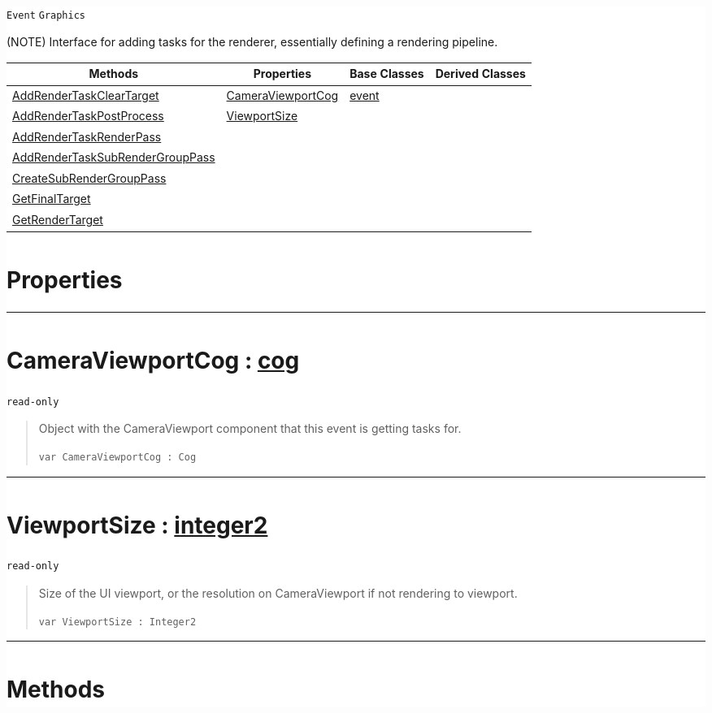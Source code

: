  `Event` `Graphics`



(NOTE) Interface for adding tasks for the renderer, essentially defining a rendering pipeline.

|Methods|Properties|Base Classes|Derived Classes|
|---|---|---|---|
|[ AddRenderTaskClearTarget](https://github.com/dragonCASTjosh/PlasmaDocs/blob/master/code_reference/class_reference/rendertasksevent.markdown#addrendertaskcleartarget)|[ CameraViewportCog](https://github.com/dragonCASTjosh/PlasmaDocs/blob/master/code_reference/class_reference/rendertasksevent.markdown#cameraviewportcog-plasma-e)|[event](https://github.com/dragonCASTjosh/PlasmaDocs/blob/master/code_reference/class_reference/event.markdown)| |
|[ AddRenderTaskPostProcess](https://github.com/dragonCASTjosh/PlasmaDocs/blob/master/code_reference/class_reference/rendertasksevent.markdown#addrendertaskpostprocess)|[ ViewportSize](https://github.com/dragonCASTjosh/PlasmaDocs/blob/master/code_reference/class_reference/rendertasksevent.markdown#viewportsize-plasma-engine)| | |
|[ AddRenderTaskRenderPass](https://github.com/dragonCASTjosh/PlasmaDocs/blob/master/code_reference/class_reference/rendertasksevent.markdown#addrendertaskrenderpass)| | | |
|[ AddRenderTaskSubRenderGroupPass](https://github.com/dragonCASTjosh/PlasmaDocs/blob/master/code_reference/class_reference/rendertasksevent.markdown#addrendertasksubrendergr)| | | |
|[ CreateSubRenderGroupPass](https://github.com/dragonCASTjosh/PlasmaDocs/blob/master/code_reference/class_reference/rendertasksevent.markdown#createsubrendergrouppass)| | | |
|[ GetFinalTarget](https://github.com/dragonCASTjosh/PlasmaDocs/blob/master/code_reference/class_reference/rendertasksevent.markdown#getfinaltarget-plasma-engi)| | | |
|[ GetRenderTarget](https://github.com/dragonCASTjosh/PlasmaDocs/blob/master/code_reference/class_reference/rendertasksevent.markdown#getrendertarget-plasma-eng)| | | |


 #  Properties


---  
 #  CameraViewportCog : [cog](https://github.com/dragonCASTjosh/PlasmaDocs/blob/master/code_reference/class_reference/cog.markdown)

 `read-only`

> Object with the CameraViewport component that this event is getting tasks for.
> ``` lang=cpp, name=Lightning
> var CameraViewportCog : Cog


---  
 #  ViewportSize : [integer2](https://github.com/dragonCASTjosh/PlasmaDocs/blob/master/code_reference/lightning_base_types/integer2.markdown)

 `read-only`

> Size of the UI viewport, or the resolution on CameraViewport if not rendering to viewport.
> ``` lang=cpp, name=Lightning
> var ViewportSize : Integer2


---  
 #  Methods
